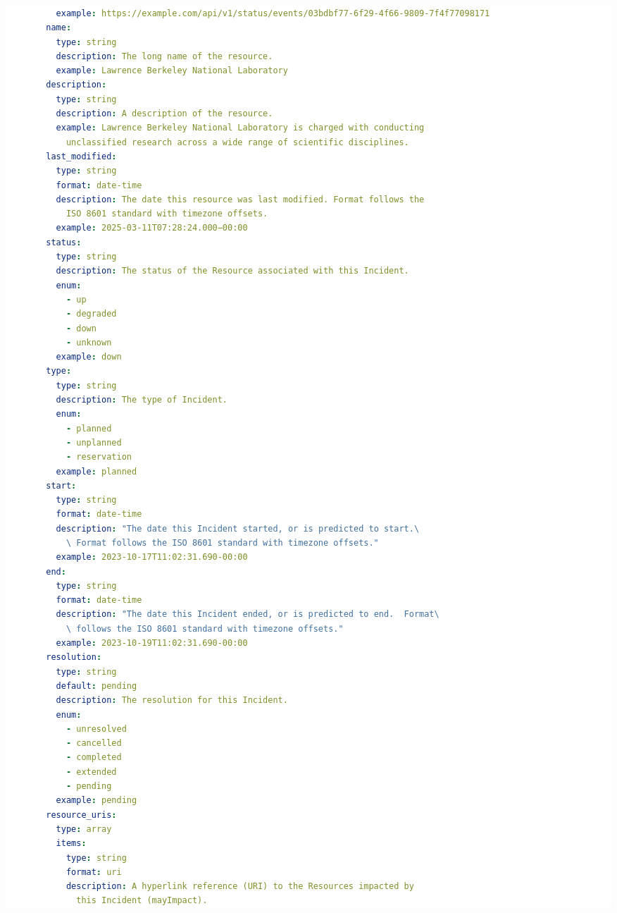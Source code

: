 ```yaml
          example: https://example.com/api/v1/status/events/03bdbf77-6f29-4f66-9809-7f4f77098171
        name:
          type: string
          description: The long name of the resource.
          example: Lawrence Berkeley National Laboratory
        description:
          type: string
          description: A description of the resource.
          example: Lawrence Berkeley National Laboratory is charged with conducting
            unclassified research across a wide range of scientific disciplines.
        last_modified:
          type: string
          format: date-time
          description: The date this resource was last modified. Format follows the
            ISO 8601 standard with timezone offsets.
          example: 2025-03-11T07:28:24.000−00:00
        status:
          type: string
          description: The status of the Resource associated with this Incident.
          enum:
            - up
            - degraded
            - down
            - unknown
          example: down
        type:
          type: string
          description: The type of Incident.
          enum:
            - planned
            - unplanned
            - reservation
          example: planned
        start:
          type: string
          format: date-time
          description: "The date this Incident started, or is predicted to start.\
            \ Format follows the ISO 8601 standard with timezone offsets."
          example: 2023-10-17T11:02:31.690-00:00
        end:
          type: string
          format: date-time
          description: "The date this Incident ended, or is predicted to end.  Format\
            \ follows the ISO 8601 standard with timezone offsets."
          example: 2023-10-19T11:02:31.690-00:00
        resolution:
          type: string
          default: pending
          description: The resolution for this Incident.
          enum:
            - unresolved
            - cancelled
            - completed
            - extended
            - pending
          example: pending
        resource_uris:
          type: array
          items:
            type: string
            format: uri
            description: A hyperlink reference (URI) to the Resources impacted by
              this Incident (mayImpact).
```